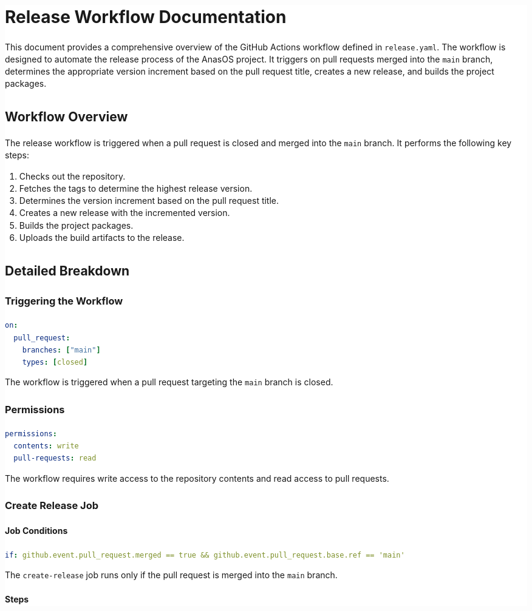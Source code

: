 # Release Workflow Documentation

This document provides a comprehensive overview of the GitHub Actions workflow defined in `release.yaml`. The workflow is designed to automate the release process of the AnasOS project. It triggers on pull requests merged into the `main` branch, determines the appropriate version increment based on the pull request title, creates a new release, and builds the project packages.

## Workflow Overview

The release workflow is triggered when a pull request is closed and merged into the `main` branch. It performs the following key steps:

1. Checks out the repository.
2. Fetches the tags to determine the highest release version.
3. Determines the version increment based on the pull request title.
4. Creates a new release with the incremented version.
5. Builds the project packages.
6. Uploads the build artifacts to the release.

## Detailed Breakdown

### Triggering the Workflow

```yaml
on:
  pull_request:
    branches: ["main"]
    types: [closed]
```

The workflow is triggered when a pull request targeting the `main` branch is closed.

### Permissions

```yaml
permissions:
  contents: write
  pull-requests: read
```

The workflow requires write access to the repository contents and read access to pull requests.

### Create Release Job

#### Job Conditions

```yaml
if: github.event.pull_request.merged == true && github.event.pull_request.base.ref == 'main'
```

The `create-release` job runs only if the pull request is merged into the `main` branch.

#### Steps
